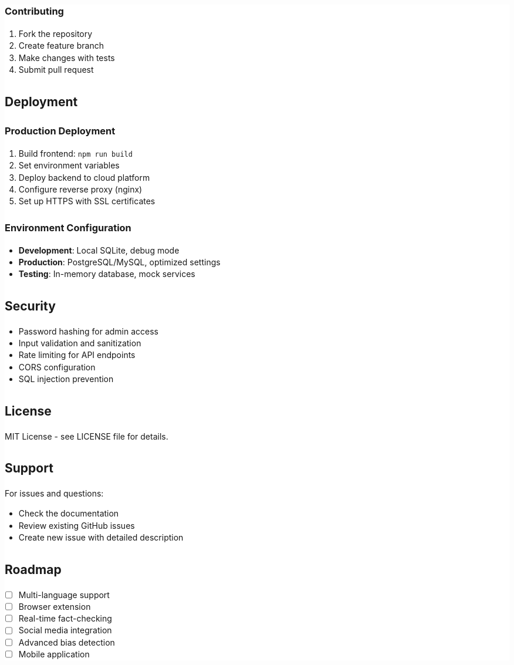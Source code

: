 ### Contributing
1. Fork the repository
2. Create feature branch
3. Make changes with tests
4. Submit pull request

## Deployment

### Production Deployment
1. Build frontend: `npm run build`
2. Set environment variables
3. Deploy backend to cloud platform
4. Configure reverse proxy (nginx)
5. Set up HTTPS with SSL certificates

### Environment Configuration
- **Development**: Local SQLite, debug mode
- **Production**: PostgreSQL/MySQL, optimized settings
- **Testing**: In-memory database, mock services

## Security

- Password hashing for admin access
- Input validation and sanitization
- Rate limiting for API endpoints
- CORS configuration
- SQL injection prevention

## License

MIT License - see LICENSE file for details.

## Support

For issues and questions:
- Check the documentation
- Review existing GitHub issues
- Create new issue with detailed description

## Roadmap

- [ ] Multi-language support
- [ ] Browser extension
- [ ] Real-time fact-checking
- [ ] Social media integration
- [ ] Advanced bias detection
- [ ] Mobile application